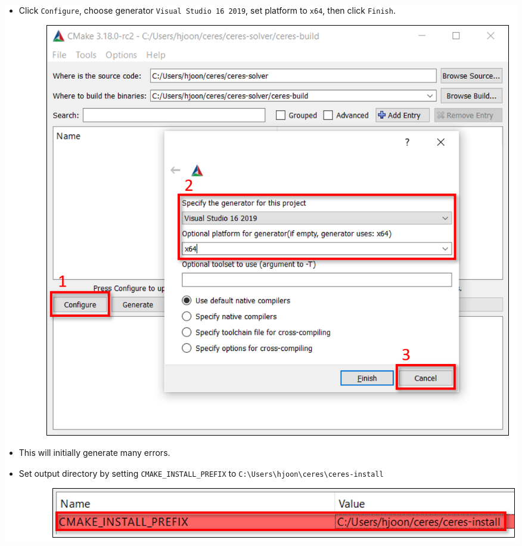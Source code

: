   - Click `Configure`, choose generator `Visual Studio 16 2019`, set platform to `x64`, then click `Finish`.

<img src="readme_assets/2.png" width=90% style="border: 1px solid black; margin-left: 70px">

  - This will initially generate many errors.
  
  - Set output directory by setting `CMAKE_INSTALL_PREFIX` to `C:\Users\hjoon\ceres\ceres-install`


<img src="readme_assets/3.png" width=90% style="border: 1px solid black; margin-left: 80px">
